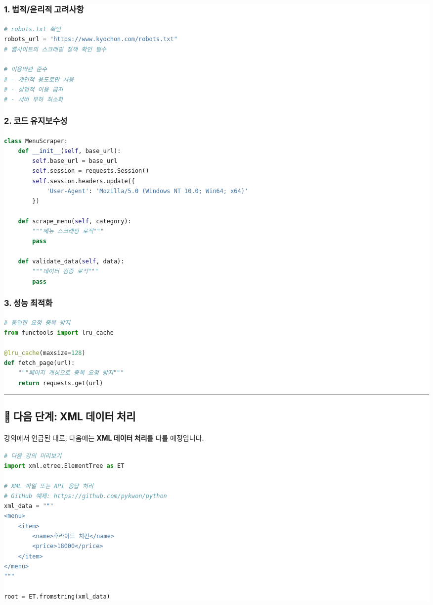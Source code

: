 ### **1. 법적/윤리적 고려사항**
```python
# robots.txt 확인
robots_url = "https://www.kyochon.com/robots.txt"
# 웹사이트의 스크래핑 정책 확인 필수

# 이용약관 준수
# - 개인적 용도로만 사용
# - 상업적 이용 금지
# - 서버 부하 최소화
```

### **2. 코드 유지보수성**
```python
class MenuScraper:
    def __init__(self, base_url):
        self.base_url = base_url
        self.session = requests.Session()
        self.session.headers.update({
            'User-Agent': 'Mozilla/5.0 (Windows NT 10.0; Win64; x64)'
        })
    
    def scrape_menu(self, category):
        """메뉴 스크래핑 로직"""
        pass
    
    def validate_data(self, data):
        """데이터 검증 로직"""
        pass
```

### **3. 성능 최적화**
```python
# 동일한 요청 중복 방지
from functools import lru_cache

@lru_cache(maxsize=128)
def fetch_page(url):
    """페이지 캐싱으로 중복 요청 방지"""
    return requests.get(url)
```

---

## 🚀 **다음 단계: XML 데이터 처리**

강의에서 언급된 대로, 다음에는 **XML 데이터 처리**를 다룰 예정입니다.

```python
# 다음 강의 미리보기
import xml.etree.ElementTree as ET

# XML 파일 또는 API 응답 처리
# GitHub 예제: https://github.com/pykwon/python
xml_data = """
<menu>
    <item>
        <name>후라이드 치킨</name>
        <price>18000</price>
    </item>
</menu>
"""

root = ET.fromstring(xml_data)
```